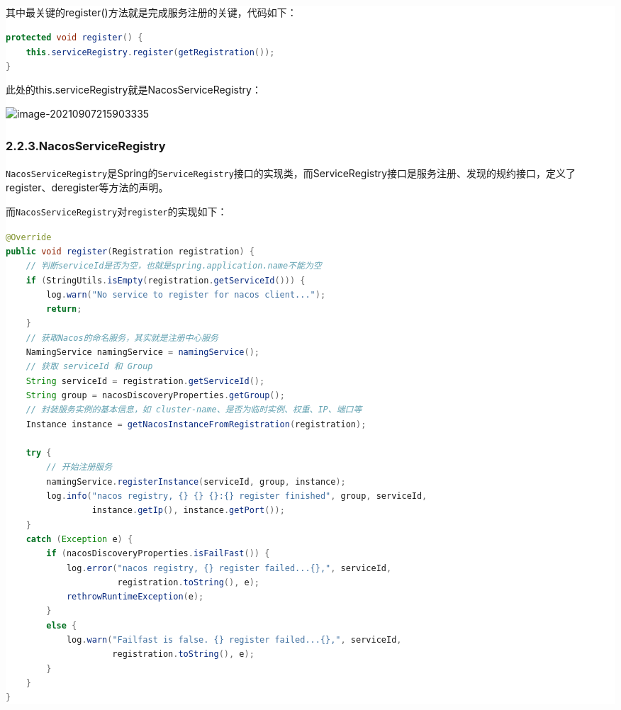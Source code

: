 其中最关键的register()方法就是完成服务注册的关键，代码如下：

```java
protected void register() {
    this.serviceRegistry.register(getRegistration());
}
```

此处的this.serviceRegistry就是NacosServiceRegistry：

![image-20210907215903335](https://mynotepicbed.oss-cn-beijing.aliyuncs.com/img/image-20210907215903335.png)

### 2.2.3.NacosServiceRegistry

`NacosServiceRegistry`是Spring的`ServiceRegistry`接口的实现类，而ServiceRegistry接口是服务注册、发现的规约接口，定义了register、deregister等方法的声明。



而`NacosServiceRegistry`对`register`的实现如下：

```java
@Override
public void register(Registration registration) {
	// 判断serviceId是否为空，也就是spring.application.name不能为空
    if (StringUtils.isEmpty(registration.getServiceId())) {
        log.warn("No service to register for nacos client...");
        return;
    }
    // 获取Nacos的命名服务，其实就是注册中心服务
    NamingService namingService = namingService();
    // 获取 serviceId 和 Group
    String serviceId = registration.getServiceId();
    String group = nacosDiscoveryProperties.getGroup();
	// 封装服务实例的基本信息，如 cluster-name、是否为临时实例、权重、IP、端口等
    Instance instance = getNacosInstanceFromRegistration(registration);

    try {
        // 开始注册服务
        namingService.registerInstance(serviceId, group, instance);
        log.info("nacos registry, {} {} {}:{} register finished", group, serviceId,
                 instance.getIp(), instance.getPort());
    }
    catch (Exception e) {
        if (nacosDiscoveryProperties.isFailFast()) {
            log.error("nacos registry, {} register failed...{},", serviceId,
                      registration.toString(), e);
            rethrowRuntimeException(e);
        }
        else {
            log.warn("Failfast is false. {} register failed...{},", serviceId,
                     registration.toString(), e);
        }
    }
}
```
